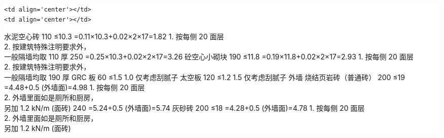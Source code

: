     <td align='center'></td>
    <td align='center'></td>
  </tr>
  <tr>
    <td align='center' rowspan="2">水泥空心砖</td>
    <td align='center'>110</td>
    <td align='center' rowspan="2">≤10.3</td>
    <td align='center'>=0.11×10.3+0.02×2×17=1.82</td>
    <td align='center'></td>
    <td align='center'>1. 按每侧 20 面层<br>2. 按建筑特殊注明要求外，<br>一般隔墙均取 110 厚</td>
  </tr>
  <tr>
    <td align='center'>250</td>
    <td align='center'>=0.25×10.3+0.02×2×17=3.26</td>
    <td align='center'></td>
    <td align='center'></td>
  </tr>
  <tr>
    <td align='center'>砼空心小砌块</td>
    <td align='center'>190</td>
    <td align='center'>≤11.8</td>
    <td align='center'>=0.19×11.8+0.02×2×17=2.93</td>
    <td align='center'></td>
    <td align='center'>1. 按每侧 20 面层<br>2. 按建筑特殊注明要求外，<br>一般隔墙均取 190 厚</td>
  </tr>
  <tr>
    <td align='center'>GRC 板</td>
    <td align='center'>60</td>
    <td align='center'>≤1.5</td>
    <td align='center'>1.0</td>
    <td align='center'></td>
    <td align='center'>仅考虑刮腻子</td>
  </tr>
  <tr>
    <td align='center'>太空板</td>
    <td align='center'>120</td>
    <td align='center'>≤1.2</td>
    <td align='center'>1.5</td>
    <td align='center'></td>
    <td align='center'>仅考虑刮腻子</td>
  </tr>
  <tr>
    <td align='center' rowspan="9">外墙</td>
    <td align='center' rowspan="2">烧结页岩砖（普通砖）</td>
    <td align='center'>200</td>
    <td align='center' rowspan="2">≤19</td>
    <td align='center'>=4.48+0.5 (外墙面)=4.98</td>
    <td align='center'></td>
    <td align='center'>1. 按每侧 20 面层<br>2. 外墙里面如是厕所和厨房，<br>另加 1.2 kN/m (面砖)</td>
  </tr>
  <tr>
    <td align='center'>240</td>
    <td align='center'>=5.24+0.5 (外墙面)=5.74</td>
    <td align='center'></td>
    <td align='center'></td>
  </tr>
  <tr>
    <td align='center' rowspan="2">灰砂砖</td>
    <td align='center'>200</td>
    <td align='center' rowspan="2">≤18</td>
    <td align='center'>=4.28+0.5 (外墙面)=4.78</td>
    <td align='center'></td>
    <td align='center'>1. 按每侧 20 面层<br>2. 外墙里面如是厕所和厨房，<br>另加 1.2 kN/m (面砖)</td>
  </tr>